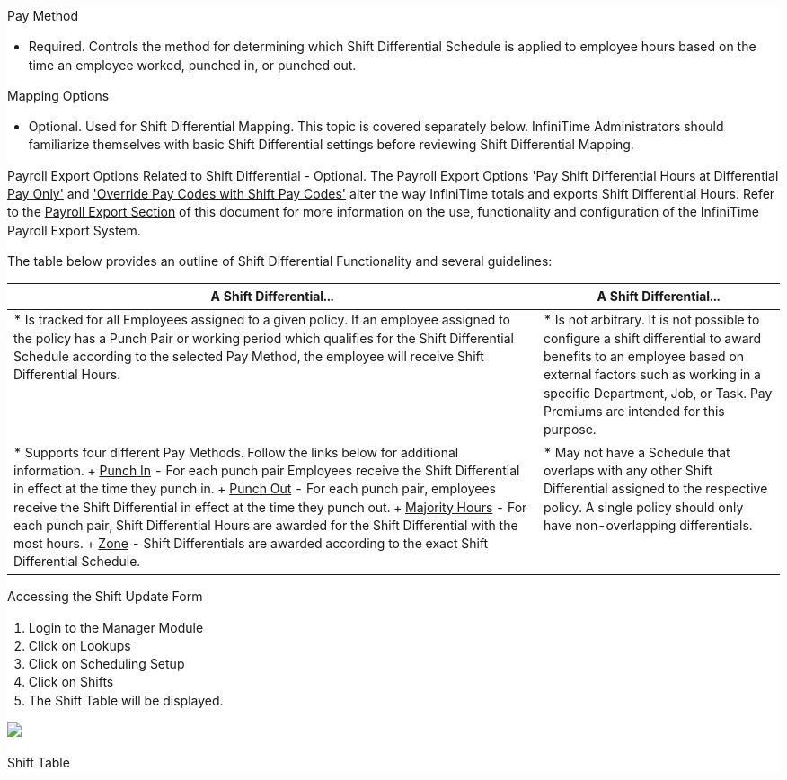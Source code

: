 Pay Method

- Required. Controls
  the method for determining which Shift Differential Schedule is applied
  to employee hours based on the time an employee worked, punched in, or
  punched out.

Mapping Options

- Optional. Used for
  Shift Differential Mapping. This topic is covered separately below. InfiniTime Administrators should familiarize
  themselves with basic Shift Differential settings before reviewing Shift
  Differential Mapping.

Payroll Export
Options Related to Shift Differential - Optional. The Payroll Export
Options ['Pay
Shift Differential Hours at Differential Pay Only'](../PayrollExport/Payroll_Export.md#pxh34_Pay_Shift_Differential_Hours_at_Differential_Pay_Only) and ['Override
Pay Codes with Shift Pay Codes'](../PayrollExport/Payroll_Export.md#pxh37_Override_Pay_Codes_with_Shift_Pay_Codes) alter the way InfiniTime
totals and exports Shift Differential Hours. Refer to the [Payroll
Export Section](../PayrollExport/Payroll_Export.md#pxh2_Introduction) of this document for more information on the use, functionality
and configuration of the InfiniTime
Payroll Export System.

The table below provides an outline of Shift Differential
Functionality and several guidelines:

| A Shift Differential...                                                                                                                                                                                                                                                                                                                                                                                                                                                                                                                                                                                                                                                                                                                                                                                                                                                      | A Shift Differential...                                                                                                                                                                                                                  |
| ---------------------------------------------------------------------------------------------------------------------------------------------------------------------------------------------------------------------------------------------------------------------------------------------------------------------------------------------------------------------------------------------------------------------------------------------------------------------------------------------------------------------------------------------------------------------------------------------------------------------------------------------------------------------------------------------------------------------------------------------------------------------------------------------------------------------------------------------------------------------------- | ---------------------------------------------------------------------------------------------------------------------------------------------------------------------------------------------------------------------------------------- |
| \* Is tracked for all Employees assigned to a given policy. If an employee assigned to the policy has a Punch Pair or working period which qualifies for the Shift Differential Schedule according to the selected Pay Method, the employee will receive Shift Differential Hours.                                                                                                                                                                                                                                                                                                                                                                                                                                                                                                                                                                                           | \* Is not arbitrary. It is not possible to configure a shift differential to award benefits to an employee based on external factors such as working in a specific Department, Job, or Task. Pay Premiums are intended for this purpose. |
| \* Supports four different Pay Methods. Follow the links below for additional information. + [Punch In](../Policies/Policy_Overview.md#pol131_Illustrated_Break_Down_of_Differentials_-_Punch_In_Pay_Method) - For each punch pair Employees receive the Shift Differential in effect at the time they punch in. + [Punch Out](../Policies/Policy_Overview.md#pol132_Illustrated_Break_Down_of_Differentials_-_Punch_Out_Pay_Method) - For each punch pair, employees receive the Shift Differential in effect at the time they punch out. + [Majority Hours](../Policies/Policy_Overview.md#shfpay3_Majority_Hours) - For each punch pair, Shift Differential Hours are awarded for the Shift Differential with the most hours. + [Zone](../Policies/Policy_Overview.md#shfpay4_Zone) - Shift Differentials are awarded according to the exact Shift Differential Schedule. | \* May not have a Schedule that overlaps with any other Shift Differential assigned to the respective policy. A single policy should only have non-overlapping differentials.                                                            |

Accessing
the Shift Update Form

1. Login
   to the Manager Module
2. Click
   on Lookups
3. Click
   on Scheduling Setup
4. Click
   on Shifts
5. The
   Shift Table will be displayed.

![](/img/ArrowRightButton-Normal.gif)

Shift
Table
